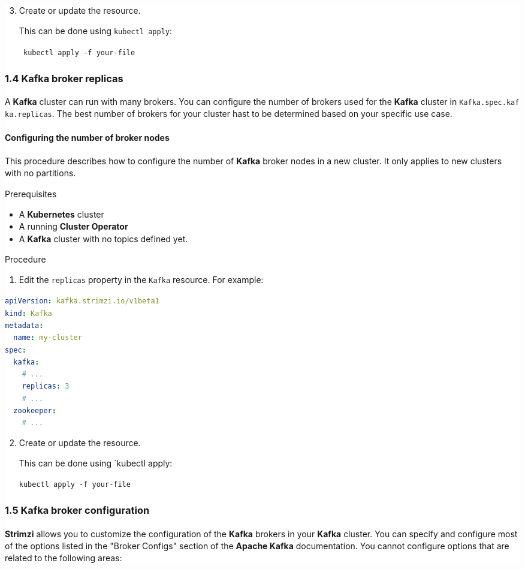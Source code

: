 3. Create or update the resource.

   This can be done using `kubectl apply`:
   
        kubectl apply -f your-file
        
### 1.4 Kafka broker replicas

A **Kafka** cluster can run with many brokers. You can configure the number of brokers used for the **Kafka** cluster in
`Kafka.spec.kafka.replicas`. The best number of brokers for your cluster hast to be determined based on your specific use
case.

#### Configuring the number of broker nodes

This procedure describes how to configure the number of **Kafka** broker nodes in a new cluster. It only applies to new
clusters with no partitions.

Prerequisites

- A **Kubernetes** cluster
- A running **Cluster Operator**
- A **Kafka** cluster with no topics defined yet.

Procedure

1. Edit the `replicas` property in the `Kafka` resource. For example:

```yaml
apiVersion: kafka.strimzi.io/v1beta1
kind: Kafka
metadata:
  name: my-cluster
spec:
  kafka:
    # ...
    replicas: 3
    # ...
  zookeeper:
    # ...
```

2. Create or update the resource.

   This can be done using `kubectl apply:

       kubectl apply -f your-file

### 1.5 Kafka broker configuration

**Strimzi** allows you to customize the configuration of the **Kafka** brokers in your **Kafka** cluster. You can specify and 
configure most of the options listed in the "Broker Configs" section of the **Apache Kafka** documentation. You cannot 
configure options that are related to the following areas:
